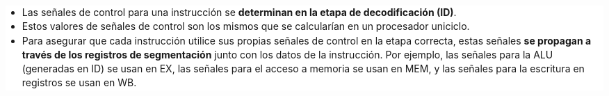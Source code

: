 *   Las señales de control para una instrucción se **determinan en la etapa de decodificación (ID)**.
*   Estos valores de señales de control son los mismos que se calcularían en un procesador uniciclo.
*   Para asegurar que cada instrucción utilice sus propias señales de control en la etapa correcta, estas señales **se propagan a través de los registros de segmentación** junto con los datos de la instrucción. Por ejemplo, las señales para la ALU (generadas en ID) se usan en EX, las señales para el acceso a memoria se usan en MEM, y las señales para la escritura en registros se usan en WB.

